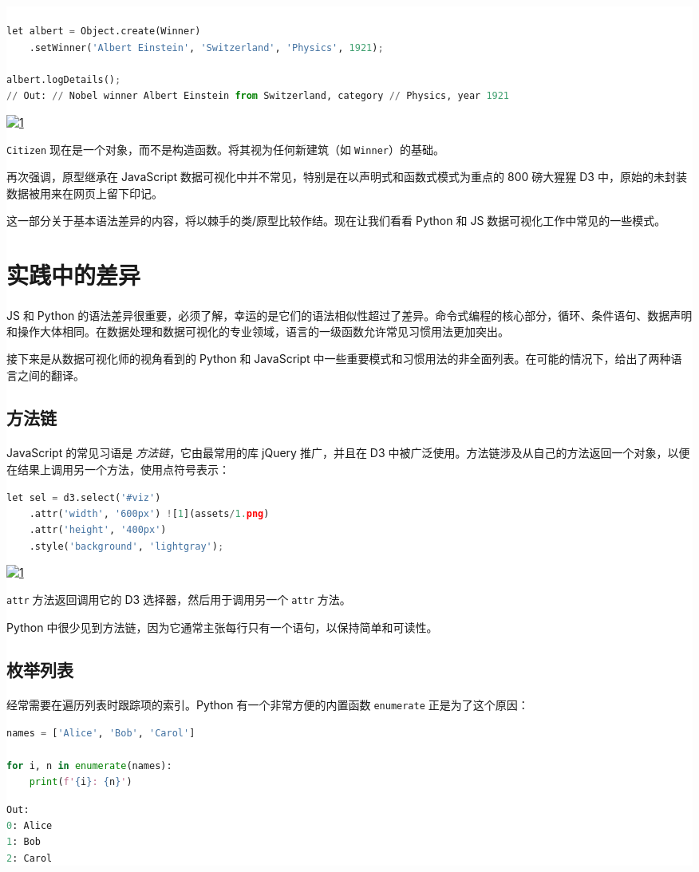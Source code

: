 ```py

let albert = Object.create(Winner)
    .setWinner('Albert Einstein', 'Switzerland', 'Physics', 1921);

albert.logDetails();
// Out: // Nobel winner Albert Einstein from Switzerland, category // Physics, year 1921
```

[![1](assets/1.png)](#co_a_language_learning_bridge_between_python_and_javascript_CO12-1)

`Citizen` 现在是一个对象，而不是构造函数。将其视为任何新建筑（如 `Winner`）的基础。

再次强调，原型继承在 JavaScript 数据可视化中并不常见，特别是在以声明式和函数式模式为重点的 800 磅大猩猩 D3 中，原始的未封装数据被用来在网页上留下印记。

这一部分关于基本语法差异的内容，将以棘手的类/原型比较作结。现在让我们看看 Python 和 JS 数据可视化工作中常见的一些模式。

# 实践中的差异

JS 和 Python 的语法差异很重要，必须了解，幸运的是它们的语法相似性超过了差异。命令式编程的核心部分，循环、条件语句、数据声明和操作大体相同。在数据处理和数据可视化的专业领域，语言的一级函数允许常见习惯用法更加突出。

接下来是从数据可视化师的视角看到的 Python 和 JavaScript 中一些重要模式和习惯用法的非全面列表。在可能的情况下，给出了两种语言之间的翻译。

## 方法链

JavaScript 的常见习语是 *方法链*，它由最常用的库 jQuery 推广，并且在 D3 中被广泛使用。方法链涉及从自己的方法返回一个对象，以便在结果上调用另一个方法，使用点符号表示：

```py
let sel = d3.select('#viz')
    .attr('width', '600px') ![1](assets/1.png)
    .attr('height', '400px')
    .style('background', 'lightgray');
```

[![1](assets/1.png)](#co_a_language_learning_bridge_between_python_and_javascript_CO13-1)

`attr` 方法返回调用它的 D3 选择器，然后用于调用另一个 `attr` 方法。

Python 中很少见到方法链，因为它通常主张每行只有一个语句，以保持简单和可读性。

## 枚举列表

经常需要在遍历列表时跟踪项的索引。Python 有一个非常方便的内置函数 `enumerate` 正是为了这个原因：

```py
names = ['Alice', 'Bob', 'Carol']

for i, n in enumerate(names):
    print(f'{i}: {n}')
```

```py
Out:
0: Alice
1: Bob
2: Carol
```
